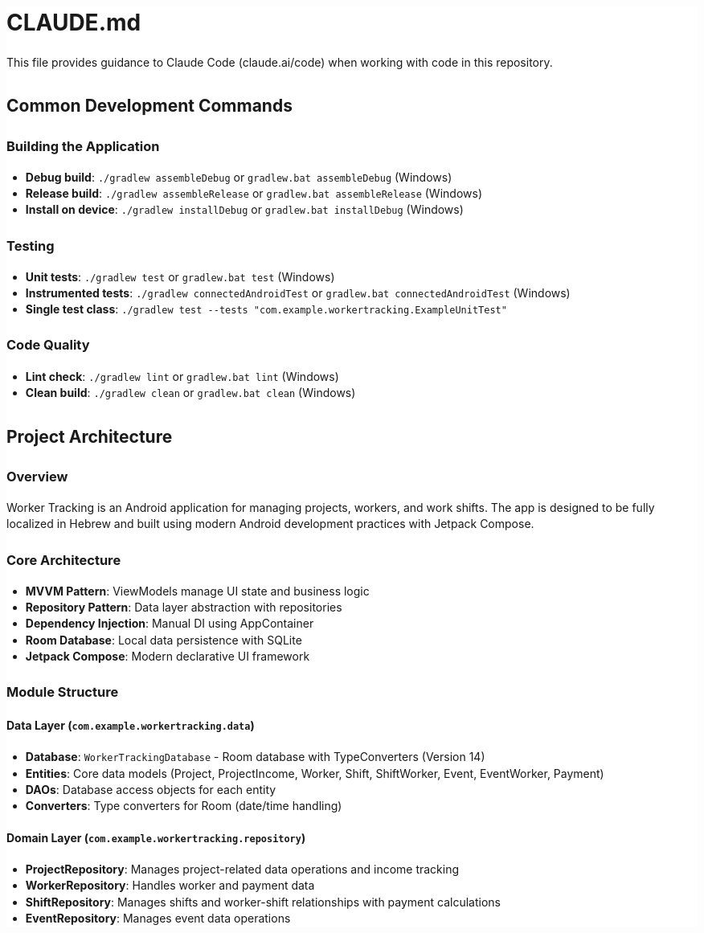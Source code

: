 # CLAUDE.md

This file provides guidance to Claude Code (claude.ai/code) when working with code in this repository.

## Common Development Commands

### Building the Application
- **Debug build**: `./gradlew assembleDebug` or `gradlew.bat assembleDebug` (Windows)
- **Release build**: `./gradlew assembleRelease` or `gradlew.bat assembleRelease` (Windows)
- **Install on device**: `./gradlew installDebug` or `gradlew.bat installDebug` (Windows)

### Testing
- **Unit tests**: `./gradlew test` or `gradlew.bat test` (Windows)
- **Instrumented tests**: `./gradlew connectedAndroidTest` or `gradlew.bat connectedAndroidTest` (Windows)
- **Single test class**: `./gradlew test --tests "com.example.workertracking.ExampleUnitTest"`

### Code Quality
- **Lint check**: `./gradlew lint` or `gradlew.bat lint` (Windows)
- **Clean build**: `./gradlew clean` or `gradlew.bat clean` (Windows)

## Project Architecture

### Overview
Worker Tracking is an Android application for managing projects, workers, and work shifts. The app is designed to be fully localized in Hebrew and built using modern Android development practices with Jetpack Compose.

### Core Architecture
- **MVVM Pattern**: ViewModels manage UI state and business logic
- **Repository Pattern**: Data layer abstraction with repositories
- **Dependency Injection**: Manual DI using AppContainer
- **Room Database**: Local data persistence with SQLite
- **Jetpack Compose**: Modern declarative UI framework

### Module Structure

#### Data Layer (`com.example.workertracking.data`)
- **Database**: `WorkerTrackingDatabase` - Room database with TypeConverters (Version 14)
- **Entities**: Core data models (Project, ProjectIncome, Worker, Shift, ShiftWorker, Event, EventWorker, Payment)
- **DAOs**: Database access objects for each entity
- **Converters**: Type converters for Room (date/time handling)

#### Domain Layer (`com.example.workertracking.repository`)
- **ProjectRepository**: Manages project-related data operations and income tracking
- **WorkerRepository**: Handles worker and payment data
- **ShiftRepository**: Manages shifts and worker-shift relationships with payment calculations
- **EventRepository**: Manages event data operations
